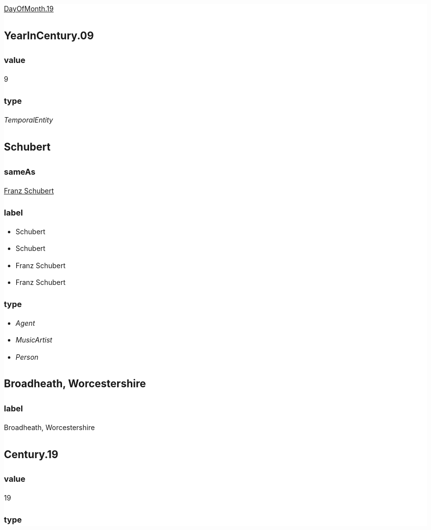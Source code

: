 
[DayOfMonth.19](#DayOfMonth.19)

## YearInCentury.09

### value


9

### type


*TemporalEntity*

## Schubert

### sameAs


[Franz Schubert](#Franz-Schubert)

### label

 - Schubert

 - Schubert

 - Franz Schubert

 - Franz Schubert

### type

 - *Agent*

 - *MusicArtist*

 - *Person*

## Broadheath, Worcestershire

### label


Broadheath, Worcestershire

## Century.19

### value


19

### type
